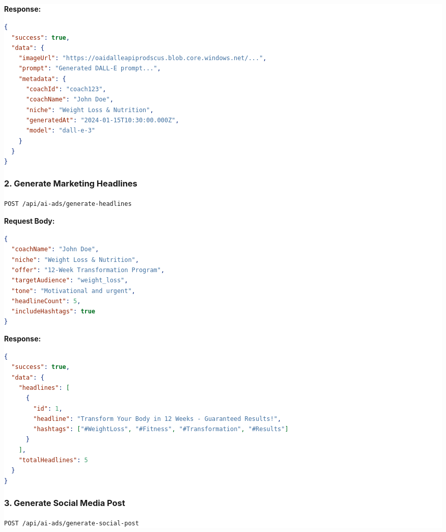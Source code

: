 **Response:**
```json
{
  "success": true,
  "data": {
    "imageUrl": "https://oaidalleapiprodscus.blob.core.windows.net/...",
    "prompt": "Generated DALL-E prompt...",
    "metadata": {
      "coachId": "coach123",
      "coachName": "John Doe",
      "niche": "Weight Loss & Nutrition",
      "generatedAt": "2024-01-15T10:30:00.000Z",
      "model": "dall-e-3"
    }
  }
}
```

### 2. Generate Marketing Headlines
```http
POST /api/ai-ads/generate-headlines
```

**Request Body:**
```json
{
  "coachName": "John Doe",
  "niche": "Weight Loss & Nutrition",
  "offer": "12-Week Transformation Program",
  "targetAudience": "weight_loss",
  "tone": "Motivational and urgent",
  "headlineCount": 5,
  "includeHashtags": true
}
```

**Response:**
```json
{
  "success": true,
  "data": {
    "headlines": [
      {
        "id": 1,
        "headline": "Transform Your Body in 12 Weeks - Guaranteed Results!",
        "hashtags": ["#WeightLoss", "#Fitness", "#Transformation", "#Results"]
      }
    ],
    "totalHeadlines": 5
  }
}
```

### 3. Generate Social Media Post
```http
POST /api/ai-ads/generate-social-post
```

